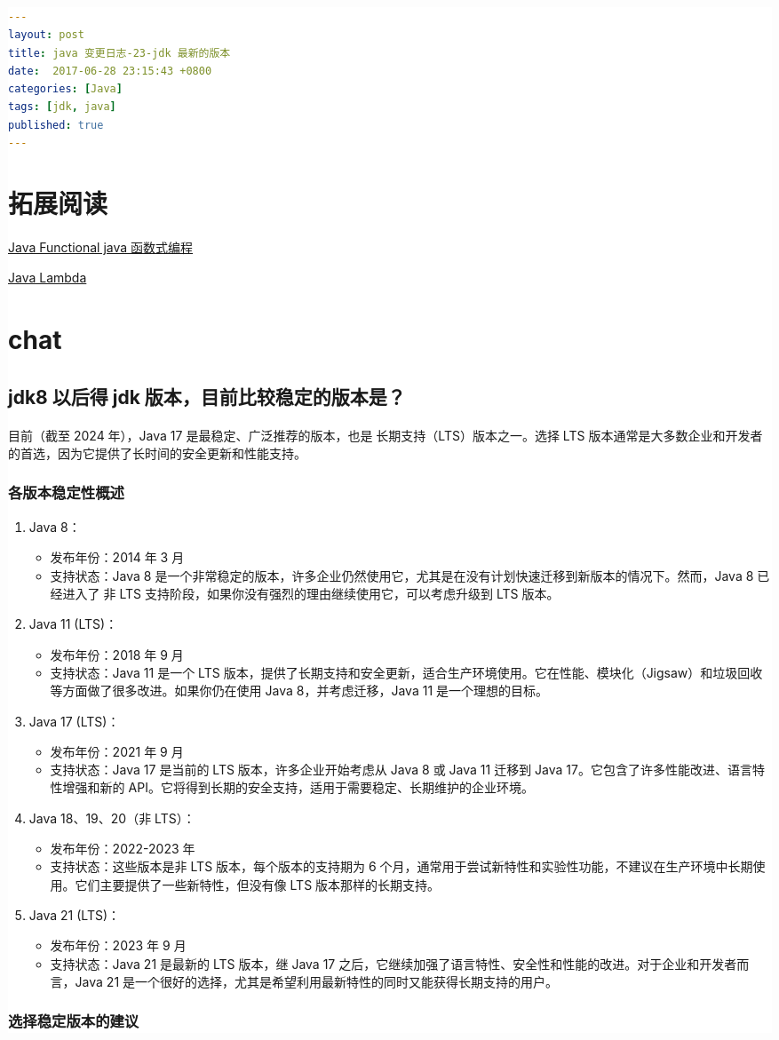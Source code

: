 ```yaml
---
layout: post
title: java 变更日志-23-jdk 最新的版本
date:  2017-06-28 23:15:43 +0800
categories: [Java]
tags: [jdk, java]
published: true
---
```


# 拓展阅读

[Java Functional java 函数式编程](https://houbb.github.io/2017/06/29/java-functional)

[Java Lambda](https://houbb.github.io/2017/06/28/java-lambda)

# chat

## jdk8 以后得 jdk 版本，目前比较稳定的版本是？

目前（截至 2024 年），Java 17 是最稳定、广泛推荐的版本，也是 长期支持（LTS）版本之一。选择 LTS 版本通常是大多数企业和开发者的首选，因为它提供了长时间的安全更新和性能支持。

### 各版本稳定性概述

1. Java 8：
   - 发布年份：2014 年 3 月
   - 支持状态：Java 8 是一个非常稳定的版本，许多企业仍然使用它，尤其是在没有计划快速迁移到新版本的情况下。然而，Java 8 已经进入了 非 LTS 支持阶段，如果你没有强烈的理由继续使用它，可以考虑升级到 LTS 版本。
   
2. Java 11 (LTS)：
   - 发布年份：2018 年 9 月
   - 支持状态：Java 11 是一个 LTS 版本，提供了长期支持和安全更新，适合生产环境使用。它在性能、模块化（Jigsaw）和垃圾回收等方面做了很多改进。如果你仍在使用 Java 8，并考虑迁移，Java 11 是一个理想的目标。

3. Java 17 (LTS)：
   - 发布年份：2021 年 9 月
   - 支持状态：Java 17 是当前的 LTS 版本，许多企业开始考虑从 Java 8 或 Java 11 迁移到 Java 17。它包含了许多性能改进、语言特性增强和新的 API。它将得到长期的安全支持，适用于需要稳定、长期维护的企业环境。

4. Java 18、19、20（非 LTS）：
   - 发布年份：2022-2023 年
   - 支持状态：这些版本是非 LTS 版本，每个版本的支持期为 6 个月，通常用于尝试新特性和实验性功能，不建议在生产环境中长期使用。它们主要提供了一些新特性，但没有像 LTS 版本那样的长期支持。

5. Java 21 (LTS)：
   - 发布年份：2023 年 9 月
   - 支持状态：Java 21 是最新的 LTS 版本，继 Java 17 之后，它继续加强了语言特性、安全性和性能的改进。对于企业和开发者而言，Java 21 是一个很好的选择，尤其是希望利用最新特性的同时又能获得长期支持的用户。

### 选择稳定版本的建议
